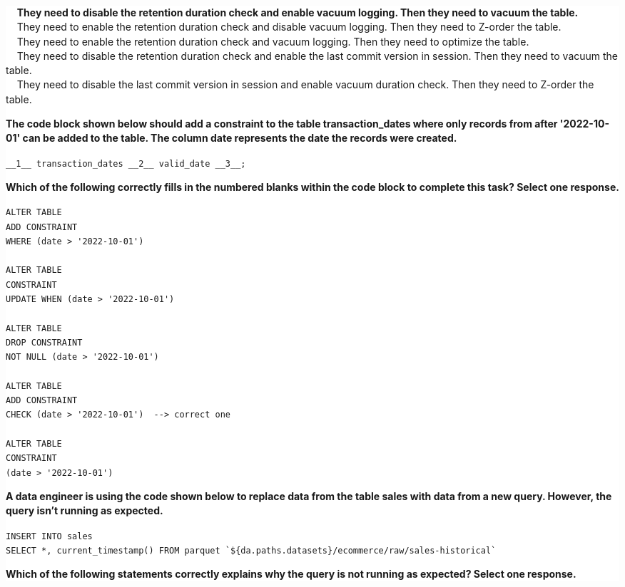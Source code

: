 &nbsp;&nbsp;&nbsp;&nbsp;**They need to disable the retention duration check and enable vacuum logging. Then they need to vacuum the table.**   
&nbsp;&nbsp;&nbsp;&nbsp;They need to enable the retention duration check and disable vacuum logging. Then they need to Z-order the table.  
&nbsp;&nbsp;&nbsp;&nbsp;They need to enable the retention duration check and vacuum logging. Then they need to optimize the table.  
&nbsp;&nbsp;&nbsp;&nbsp;They need to disable the retention duration check and enable the last commit version in session. Then they need to vacuum the table.  
&nbsp;&nbsp;&nbsp;&nbsp;They need to disable the last commit version in session and enable vacuum duration check. Then they need to Z-order the table.   


**The code block shown below should add a constraint to the table transaction_dates where only records from after '2022-10-01' can be added to the table.
The column date represents the date the records were created.**  


```
__1__ transaction_dates __2__ valid_date __3__;

```

**Which of the following correctly fills in the numbered blanks within the code block to complete this task? Select one response.**  
```
ALTER TABLE
ADD CONSTRAINT
WHERE (date > '2022-10-01')

ALTER TABLE
CONSTRAINT
UPDATE WHEN (date > '2022-10-01')

ALTER TABLE
DROP CONSTRAINT
NOT NULL (date > '2022-10-01')

ALTER TABLE
ADD CONSTRAINT
CHECK (date > '2022-10-01')  --> correct one

ALTER TABLE
CONSTRAINT
(date > '2022-10-01')
```

**A data engineer is using the code shown below to replace data from the table sales with data from a new query. However, the query isn’t running as expected.**  


```
INSERT INTO sales
SELECT *, current_timestamp() FROM parquet `${da.paths.datasets}/ecommerce/raw/sales-historical`
```

**Which of the following statements correctly explains why the query is not running as expected? Select one response.**  
